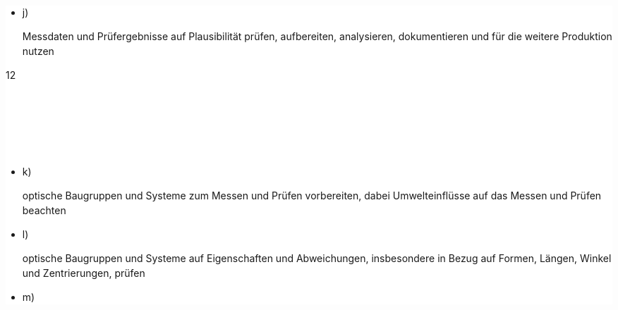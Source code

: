   - j)
    
    <div style="">
    
    Messdaten und Prüfergebnisse auf Plausibilität prüfen, aufbereiten,
    analysieren, dokumentieren und für die weitere Produktion nutzen
    
    </div>

</td>

<td style="border-right: 0.5pt solid ; border-bottom: 0.5pt solid ; " align="center" valign="middle" charoff="50">

12

</td>

<td style="border-bottom: 0.5pt solid ; " align="center" valign="middle" charoff="50">

 

</td>

</tr>

<tr>

<td style="border-right: 0.5pt solid ; border-bottom: 0.5pt solid ; " align="center" valign="top" charoff="50">

 

</td>

<td style="border-right: 0.5pt solid ; border-bottom: 0.5pt solid ; " align="left" valign="top" charoff="50">

 

</td>

<td style="border-right: 0.5pt solid ; border-bottom: 0.5pt solid ; " align="left" valign="top" charoff="50">

  - k)
    
    <div style="">
    
    optische Baugruppen und Systeme zum Messen und Prüfen vorbereiten,
    dabei Umwelteinflüsse auf das Messen und Prüfen beachten
    
    </div>

  - l)
    
    <div style="">
    
    optische Baugruppen und Systeme auf Eigenschaften und Abweichungen,
    insbesondere in Bezug auf Formen, Längen, Winkel und Zentrierungen,
    prüfen
    
    </div>

  - m)
    